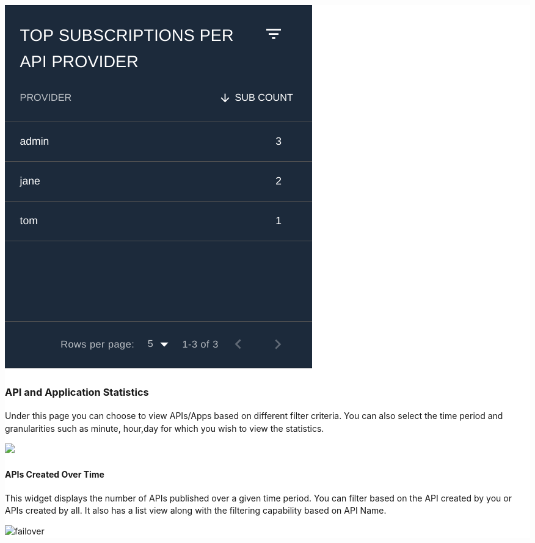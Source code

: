    ![](../../../assets/img/Learn/publisher-overview-top-subscription-per-provider-2.png)
   
### API and Application Statistics

Under this page you can choose to view APIs/Apps based on different filter criteria.
You can also select the time period and granularities such as minute, hour,day for which you wish to view the statistics. 

<html>
<body>
<img src="../../../../assets/img/Learn/publisher-date-time-picker.png" width="500"/>
</body>
</html>

#### APIs Created Over Time

This widget displays the number of APIs published over a given time period.
You can filter based on the API created by you or APIs created by all.
It also has a list view along with the filtering capability based on API Name.

<html>
<body>
<img src="../../../../assets/img/Learn/publisher-api-and-app-api-created-over-time.png" 
     onclick="window.open('../../../../assets/img/Learn/publisher-api-and-app-api-created-over-time.png', '_self');" 
     alt="failover" width="70%" height="70%"/>
</body>
</html>
